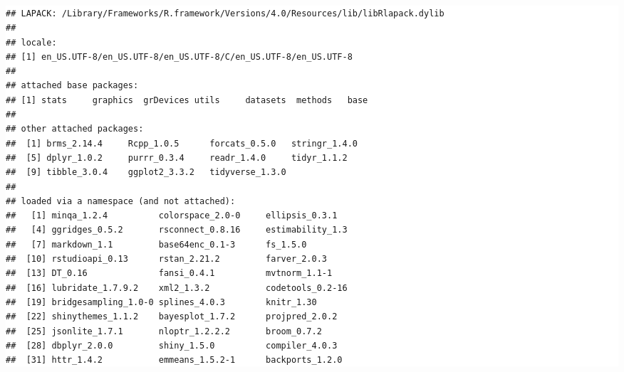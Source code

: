     ## LAPACK: /Library/Frameworks/R.framework/Versions/4.0/Resources/lib/libRlapack.dylib
    ## 
    ## locale:
    ## [1] en_US.UTF-8/en_US.UTF-8/en_US.UTF-8/C/en_US.UTF-8/en_US.UTF-8
    ## 
    ## attached base packages:
    ## [1] stats     graphics  grDevices utils     datasets  methods   base     
    ## 
    ## other attached packages:
    ##  [1] brms_2.14.4     Rcpp_1.0.5      forcats_0.5.0   stringr_1.4.0  
    ##  [5] dplyr_1.0.2     purrr_0.3.4     readr_1.4.0     tidyr_1.1.2    
    ##  [9] tibble_3.0.4    ggplot2_3.3.2   tidyverse_1.3.0
    ## 
    ## loaded via a namespace (and not attached):
    ##   [1] minqa_1.2.4          colorspace_2.0-0     ellipsis_0.3.1      
    ##   [4] ggridges_0.5.2       rsconnect_0.8.16     estimability_1.3    
    ##   [7] markdown_1.1         base64enc_0.1-3      fs_1.5.0            
    ##  [10] rstudioapi_0.13      rstan_2.21.2         farver_2.0.3        
    ##  [13] DT_0.16              fansi_0.4.1          mvtnorm_1.1-1       
    ##  [16] lubridate_1.7.9.2    xml2_1.3.2           codetools_0.2-16    
    ##  [19] bridgesampling_1.0-0 splines_4.0.3        knitr_1.30          
    ##  [22] shinythemes_1.1.2    bayesplot_1.7.2      projpred_2.0.2      
    ##  [25] jsonlite_1.7.1       nloptr_1.2.2.2       broom_0.7.2         
    ##  [28] dbplyr_2.0.0         shiny_1.5.0          compiler_4.0.3      
    ##  [31] httr_1.4.2           emmeans_1.5.2-1      backports_1.2.0     